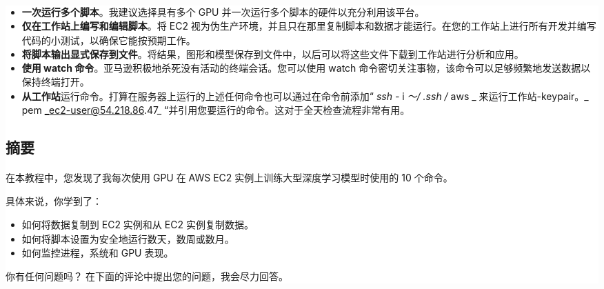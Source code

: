 *   **一次运行多个脚本**。我建议选择具有多个 GPU 并一次运行多个脚本的硬件以充分利用该平台。
*   **仅在工作站上编写和编辑脚本**。将 EC2 视为伪生产环境，并且只在那里复制脚本和数据才能运行。在您的工作站上进行所有开发并编写代码的小测试，以确保它能按预期工作。
*   **将脚本输出显式保存到文件**。将结果，图形和模型保存到文件中，以后可以将这些文件下载到工作站进行分析和应用。
*   **使用 watch 命令**。亚马逊积极地杀死没有活动的终端会话。您可以使用 watch 命令密切关注事物，该命令可以足够频繁地发送数据以保持终端打开。
*   **从工作站**运行命令。打算在服务器上运行的上述任何命令也可以通过在命令前添加“ _ssh -_ i _〜/ .ssh /_ aws _ 来运行工作站-keypair。_ pem _ec2-user@54.218.86.47_ “并引用您要运行的命令。这对于全天检查流程非常有用。

## 摘要

在本教程中，您发现了我每次使用 GPU 在 AWS EC2 实例上训练大型深度学习模型时使用的 10 个命令。

具体来说，你学到了：

*   如何将数据复制到 EC2 实例和从 EC2 实例复制数据。
*   如何将脚本设置为安全地运行数天，数周或数月。
*   如何监控进程，系统和 GPU 表现。

你有任何问题吗？
在下面的评论中提出您的问题，我会尽力回答。